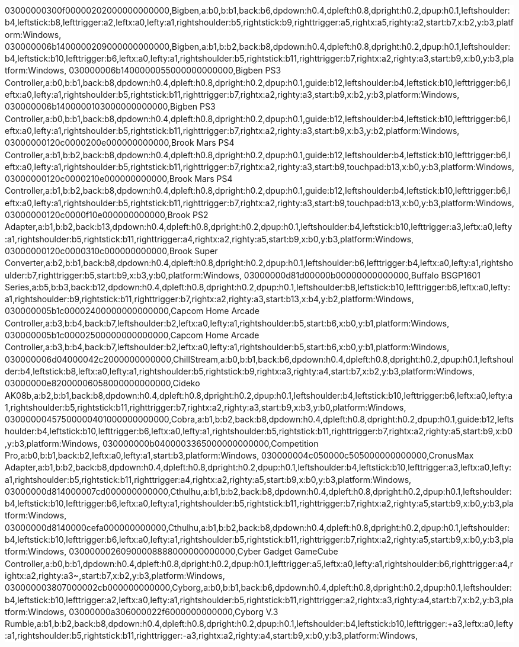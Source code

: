 03000000300f00000202000000000000,Bigben,a:b0,b:b1,back:b6,dpdown:h0.4,dpleft:h0.8,dpright:h0.2,dpup:h0.1,leftshoulder:b4,leftstick:b8,lefttrigger:a2,leftx:a0,lefty:a1,rightshoulder:b5,rightstick:b9,righttrigger:a5,rightx:a5,righty:a2,start:b7,x:b2,y:b3,platform:Windows,
030000006b1400000209000000000000,Bigben,a:b1,b:b2,back:b8,dpdown:h0.4,dpleft:h0.8,dpright:h0.2,dpup:h0.1,leftshoulder:b4,leftstick:b10,lefttrigger:b6,leftx:a0,lefty:a1,rightshoulder:b5,rightstick:b11,righttrigger:b7,rightx:a2,righty:a3,start:b9,x:b0,y:b3,platform:Windows,
030000006b1400000055000000000000,Bigben PS3 Controller,a:b0,b:b1,back:b8,dpdown:h0.4,dpleft:h0.8,dpright:h0.2,dpup:h0.1,guide:b12,leftshoulder:b4,leftstick:b10,lefttrigger:b6,leftx:a0,lefty:a1,rightshoulder:b5,rightstick:b11,righttrigger:b7,rightx:a2,righty:a3,start:b9,x:b2,y:b3,platform:Windows,
030000006b1400000103000000000000,Bigben PS3 Controller,a:b0,b:b1,back:b8,dpdown:h0.4,dpleft:h0.8,dpright:h0.2,dpup:h0.1,guide:b12,leftshoulder:b4,leftstick:b10,lefttrigger:b6,leftx:a0,lefty:a1,rightshoulder:b5,rightstick:b11,righttrigger:b7,rightx:a2,righty:a3,start:b9,x:b3,y:b2,platform:Windows,
03000000120c0000200e000000000000,Brook Mars PS4 Controller,a:b1,b:b2,back:b8,dpdown:h0.4,dpleft:h0.8,dpright:h0.2,dpup:h0.1,guide:b12,leftshoulder:b4,leftstick:b10,lefttrigger:b6,leftx:a0,lefty:a1,rightshoulder:b5,rightstick:b11,righttrigger:b7,rightx:a2,righty:a3,start:b9,touchpad:b13,x:b0,y:b3,platform:Windows,
03000000120c0000210e000000000000,Brook Mars PS4 Controller,a:b1,b:b2,back:b8,dpdown:h0.4,dpleft:h0.8,dpright:h0.2,dpup:h0.1,guide:b12,leftshoulder:b4,leftstick:b10,lefttrigger:b6,leftx:a0,lefty:a1,rightshoulder:b5,rightstick:b11,righttrigger:b7,rightx:a2,righty:a3,start:b9,touchpad:b13,x:b0,y:b3,platform:Windows,
03000000120c0000f10e000000000000,Brook PS2 Adapter,a:b1,b:b2,back:b13,dpdown:h0.4,dpleft:h0.8,dpright:h0.2,dpup:h0.1,leftshoulder:b4,leftstick:b10,lefttrigger:a3,leftx:a0,lefty:a1,rightshoulder:b5,rightstick:b11,righttrigger:a4,rightx:a2,righty:a5,start:b9,x:b0,y:b3,platform:Windows,
03000000120c0000310c000000000000,Brook Super Converter,a:b2,b:b1,back:b8,dpdown:h0.4,dpleft:h0.8,dpright:h0.2,dpup:h0.1,leftshoulder:b6,lefttrigger:b4,leftx:a0,lefty:a1,rightshoulder:b7,righttrigger:b5,start:b9,x:b3,y:b0,platform:Windows,
03000000d81d00000b00000000000000,Buffalo BSGP1601 Series,a:b5,b:b3,back:b12,dpdown:h0.4,dpleft:h0.8,dpright:h0.2,dpup:h0.1,leftshoulder:b8,leftstick:b10,lefttrigger:b6,leftx:a0,lefty:a1,rightshoulder:b9,rightstick:b11,righttrigger:b7,rightx:a2,righty:a3,start:b13,x:b4,y:b2,platform:Windows,
030000005b1c00002400000000000000,Capcom Home Arcade Controller,a:b3,b:b4,back:b7,leftshoulder:b2,leftx:a0,lefty:a1,rightshoulder:b5,start:b6,x:b0,y:b1,platform:Windows,
030000005b1c00002500000000000000,Capcom Home Arcade Controller,a:b3,b:b4,back:b7,leftshoulder:b2,leftx:a0,lefty:a1,rightshoulder:b5,start:b6,x:b0,y:b1,platform:Windows,
030000006d04000042c2000000000000,ChillStream,a:b0,b:b1,back:b6,dpdown:h0.4,dpleft:h0.8,dpright:h0.2,dpup:h0.1,leftshoulder:b4,leftstick:b8,leftx:a0,lefty:a1,rightshoulder:b5,rightstick:b9,rightx:a3,righty:a4,start:b7,x:b2,y:b3,platform:Windows,
03000000e82000006058000000000000,Cideko AK08b,a:b2,b:b1,back:b8,dpdown:h0.4,dpleft:h0.8,dpright:h0.2,dpup:h0.1,leftshoulder:b4,leftstick:b10,lefttrigger:b6,leftx:a0,lefty:a1,rightshoulder:b5,rightstick:b11,righttrigger:b7,rightx:a2,righty:a3,start:b9,x:b3,y:b0,platform:Windows,
03000000457500000401000000000000,Cobra,a:b1,b:b2,back:b8,dpdown:h0.4,dpleft:h0.8,dpright:h0.2,dpup:h0.1,guide:b12,leftshoulder:b4,leftstick:b10,lefttrigger:b6,leftx:a0,lefty:a1,rightshoulder:b5,rightstick:b11,righttrigger:b7,rightx:a2,righty:a5,start:b9,x:b0,y:b3,platform:Windows,
030000000b0400003365000000000000,Competition Pro,a:b0,b:b1,back:b2,leftx:a0,lefty:a1,start:b3,platform:Windows,
030000004c050000c505000000000000,CronusMax Adapter,a:b1,b:b2,back:b8,dpdown:h0.4,dpleft:h0.8,dpright:h0.2,dpup:h0.1,leftshoulder:b4,leftstick:b10,lefttrigger:a3,leftx:a0,lefty:a1,rightshoulder:b5,rightstick:b11,righttrigger:a4,rightx:a2,righty:a5,start:b9,x:b0,y:b3,platform:Windows,
03000000d814000007cd000000000000,Cthulhu,a:b1,b:b2,back:b8,dpdown:h0.4,dpleft:h0.8,dpright:h0.2,dpup:h0.1,leftshoulder:b4,leftstick:b10,lefttrigger:b6,leftx:a0,lefty:a1,rightshoulder:b5,rightstick:b11,righttrigger:b7,rightx:a2,righty:a5,start:b9,x:b0,y:b3,platform:Windows,
03000000d8140000cefa000000000000,Cthulhu,a:b1,b:b2,back:b8,dpdown:h0.4,dpleft:h0.8,dpright:h0.2,dpup:h0.1,leftshoulder:b4,leftstick:b10,lefttrigger:b6,leftx:a0,lefty:a1,rightshoulder:b5,rightstick:b11,righttrigger:b7,rightx:a2,righty:a5,start:b9,x:b0,y:b3,platform:Windows,
03000000260900008888000000000000,Cyber Gadget GameCube Controller,a:b0,b:b1,dpdown:h0.4,dpleft:h0.8,dpright:h0.2,dpup:h0.1,lefttrigger:a5,leftx:a0,lefty:a1,rightshoulder:b6,righttrigger:a4,rightx:a2,righty:a3~,start:b7,x:b2,y:b3,platform:Windows,
030000003807000002cb000000000000,Cyborg,a:b0,b:b1,back:b6,dpdown:h0.4,dpleft:h0.8,dpright:h0.2,dpup:h0.1,leftshoulder:b4,leftstick:b10,lefttrigger:a2,leftx:a0,lefty:a1,rightshoulder:b5,rightstick:b11,righttrigger:a2,rightx:a3,righty:a4,start:b7,x:b2,y:b3,platform:Windows,
03000000a306000022f6000000000000,Cyborg V.3 Rumble,a:b1,b:b2,back:b8,dpdown:h0.4,dpleft:h0.8,dpright:h0.2,dpup:h0.1,leftshoulder:b4,leftstick:b10,lefttrigger:+a3,leftx:a0,lefty:a1,rightshoulder:b5,rightstick:b11,righttrigger:-a3,rightx:a2,righty:a4,start:b9,x:b0,y:b3,platform:Windows,